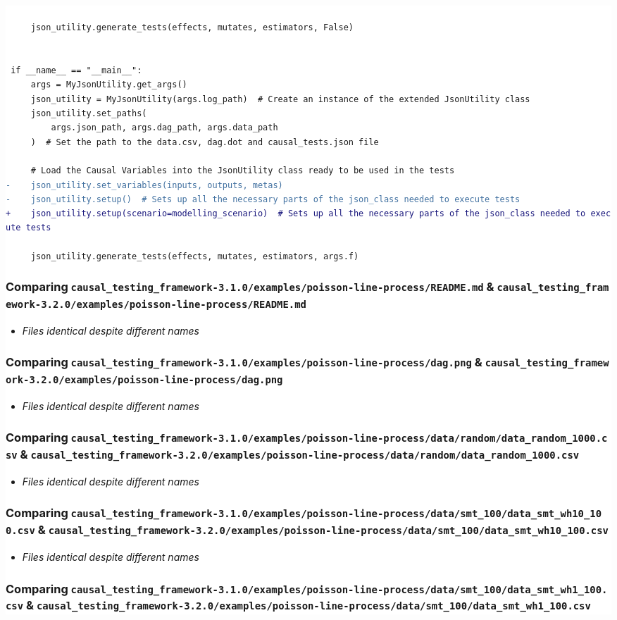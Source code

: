 ```diff
 
     json_utility.generate_tests(effects, mutates, estimators, False)
 
 
 if __name__ == "__main__":
     args = MyJsonUtility.get_args()
     json_utility = MyJsonUtility(args.log_path)  # Create an instance of the extended JsonUtility class
     json_utility.set_paths(
         args.json_path, args.dag_path, args.data_path
     )  # Set the path to the data.csv, dag.dot and causal_tests.json file
 
     # Load the Causal Variables into the JsonUtility class ready to be used in the tests
-    json_utility.set_variables(inputs, outputs, metas)
-    json_utility.setup()  # Sets up all the necessary parts of the json_class needed to execute tests
+    json_utility.setup(scenario=modelling_scenario)  # Sets up all the necessary parts of the json_class needed to execute tests
 
     json_utility.generate_tests(effects, mutates, estimators, args.f)
```

### Comparing `causal_testing_framework-3.1.0/examples/poisson-line-process/README.md` & `causal_testing_framework-3.2.0/examples/poisson-line-process/README.md`

 * *Files identical despite different names*

### Comparing `causal_testing_framework-3.1.0/examples/poisson-line-process/dag.png` & `causal_testing_framework-3.2.0/examples/poisson-line-process/dag.png`

 * *Files identical despite different names*

### Comparing `causal_testing_framework-3.1.0/examples/poisson-line-process/data/random/data_random_1000.csv` & `causal_testing_framework-3.2.0/examples/poisson-line-process/data/random/data_random_1000.csv`

 * *Files identical despite different names*

### Comparing `causal_testing_framework-3.1.0/examples/poisson-line-process/data/smt_100/data_smt_wh10_100.csv` & `causal_testing_framework-3.2.0/examples/poisson-line-process/data/smt_100/data_smt_wh10_100.csv`

 * *Files identical despite different names*

### Comparing `causal_testing_framework-3.1.0/examples/poisson-line-process/data/smt_100/data_smt_wh1_100.csv` & `causal_testing_framework-3.2.0/examples/poisson-line-process/data/smt_100/data_smt_wh1_100.csv`

